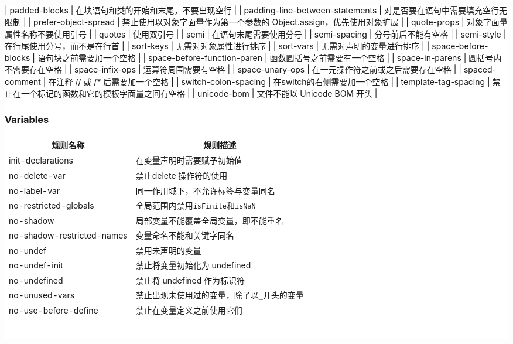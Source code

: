 | padded-blocks | 在块语句和类的开始和末尾，不要出现空行 |
| padding-line-between-statements | 对是否要在语句中需要填充空行无限制 |
| prefer-object-spread | 禁止使用以对象字面量作为第一个参数的 Object.assign，优先使用对象扩展 |
| quote-props | 对象字面量属性名称不要使用引号 |
| quotes | 使用双引号 |
| semi | 在语句末尾需要使用分号 |
| semi-spacing | 分号前后不能有空格 |
| semi-style | 在行尾使用分号，而不是在行首 |
| sort-keys | 无需对对象属性进行排序 |
| sort-vars | 无需对声明的变量进行排序 |
| space-before-blocks | 语句块之前需要加一个空格 |
| space-before-function-paren | 函数圆括号之前需要有一个空格 |
| space-in-parens | 圆括号内不需要存在空格 |
| space-infix-ops | 运算符周围需要有空格 |
| space-unary-ops | 在一元操作符之前或之后需要存在空格 |
| spaced-comment | 在注释 // 或 /* 后需要加一个空格 |
| switch-colon-spacing | 在switch的右侧需要加一个空格 |
| template-tag-spacing | 禁止在一个标记的函数和它的模板字面量之间有空格 |
| unicode-bom | 文件不能以 Unicode BOM 开头 |
<br/>
### Variables

| 规则名称 | 规则描述 |
|---|---|
| init-declarations | 在变量声明时需要赋予初始值 |
| no-delete-var | 禁止delete 操作符的使用 |
| no-label-var | 同一作用域下，不允许标签与变量同名 |
| no-restricted-globals | 全局范围内禁用`isFinite`和`isNaN` |
| no-shadow | 局部变量不能覆盖全局变量，即不能重名 |
| no-shadow-restricted-names | 变量命名不能和关键字同名 |
| no-undef | 禁用未声明的变量 |
| no-undef-init | 禁止将变量初始化为 undefined |
| no-undefined | 禁止将 undefined 作为标识符 |
| no-unused-vars | 禁止出现未使用过的变量，除了以`_`开头的变量 |
| no-use-before-define | 禁止在变量定义之前使用它们 |
<br/>
